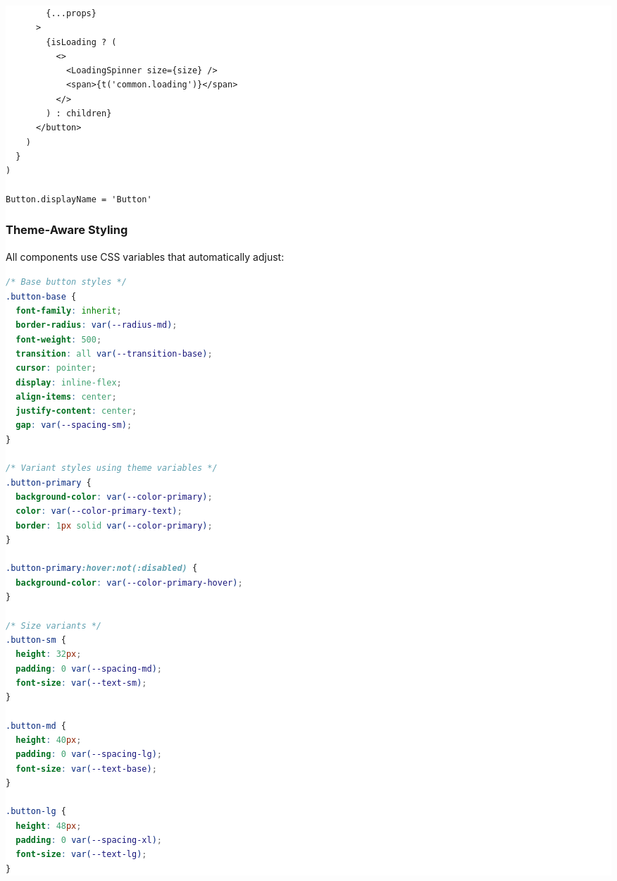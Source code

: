 ```tsx
        {...props}
      >
        {isLoading ? (
          <>
            <LoadingSpinner size={size} />
            <span>{t('common.loading')}</span>
          </>
        ) : children}
      </button>
    )
  }
)

Button.displayName = 'Button'
```

### Theme-Aware Styling

All components use CSS variables that automatically adjust:

```css
/* Base button styles */
.button-base {
  font-family: inherit;
  border-radius: var(--radius-md);
  font-weight: 500;
  transition: all var(--transition-base);
  cursor: pointer;
  display: inline-flex;
  align-items: center;
  justify-content: center;
  gap: var(--spacing-sm);
}

/* Variant styles using theme variables */
.button-primary {
  background-color: var(--color-primary);
  color: var(--color-primary-text);
  border: 1px solid var(--color-primary);
}

.button-primary:hover:not(:disabled) {
  background-color: var(--color-primary-hover);
}

/* Size variants */
.button-sm {
  height: 32px;
  padding: 0 var(--spacing-md);
  font-size: var(--text-sm);
}

.button-md {
  height: 40px;
  padding: 0 var(--spacing-lg);
  font-size: var(--text-base);
}

.button-lg {
  height: 48px;
  padding: 0 var(--spacing-xl);
  font-size: var(--text-lg);
}
```